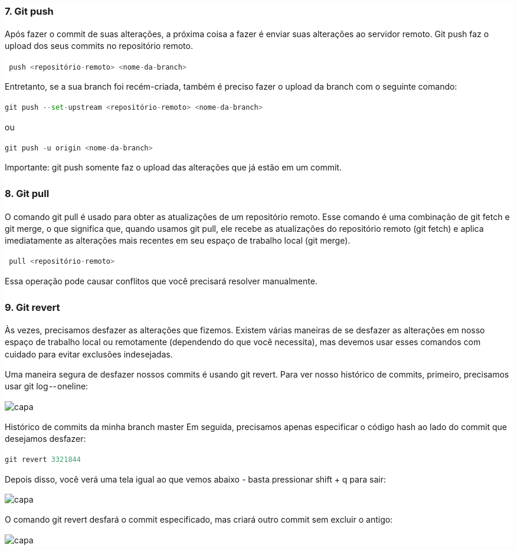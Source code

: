 ### 7. Git push
Após fazer o commit de suas alterações, a próxima coisa a fazer é enviar suas alterações ao servidor remoto. Git push faz o upload dos seus commits no repositório remoto.

```python
 push <repositório-remoto> <nome-da-branch>
```
Entretanto, se a sua branch foi recém-criada, também é preciso fazer o upload da branch com o seguinte comando:

```python
git push --set-upstream <repositório-remoto> <nome-da-branch>
```
ou

```python
git push -u origin <nome-da-branch>
```
Importante: git push somente faz o upload das alterações que já estão em um commit.

### 8. Git pull
O comando git pull é usado para obter as atualizações de um repositório remoto. Esse comando é uma combinação de git fetch e git merge, o que significa que, quando usamos git pull, ele recebe as atualizações do repositório remoto (git fetch) e aplica imediatamente as alterações mais recentes em seu espaço de trabalho local (git merge).

```python
 pull <repositório-remoto>
```
Essa operação pode causar conflitos que você precisará resolver manualmente.

### 9. Git revert
Às vezes, precisamos desfazer as alterações que fizemos. Existem várias maneiras de se desfazer as alterações em nosso espaço de trabalho local ou remotamente (dependendo do que você necessita), mas devemos usar esses comandos com cuidado para evitar exclusões indesejadas.

Uma maneira segura de desfazer nossos commits é usando git revert. Para ver nosso histórico de commits, primeiro, precisamos usar git log -- oneline:

![capa](https://www.freecodecamp.org/portuguese/news/content/images/2022/03/resim.png)

Histórico de commits da minha branch master
Em seguida, precisamos apenas especificar o código hash ao lado do commit que desejamos desfazer:

```python
git revert 3321844
```
Depois disso, você verá uma tela igual ao que vemos abaixo - basta pressionar shift + q para sair:

![capa](https://www.freecodecamp.org/portuguese/news/content/images/2022/03/resim-2.png)

O comando git revert desfará o commit especificado, mas criará outro commit sem excluir o antigo:

![capa](https://www.freecodecamp.org/portuguese/news/content/images/2022/03/resim-3.png)
